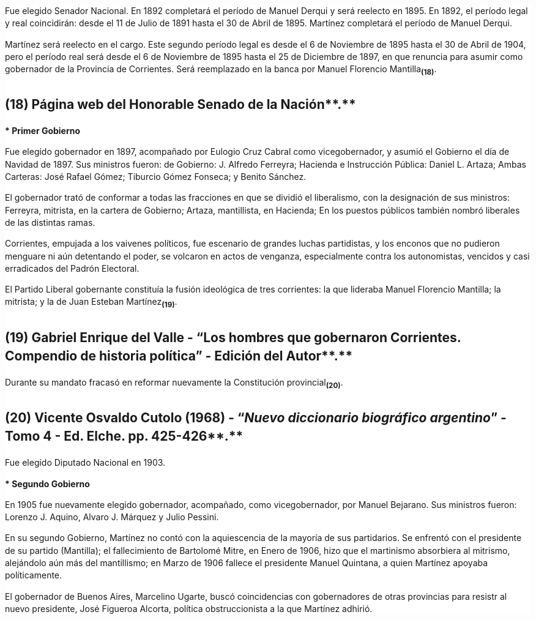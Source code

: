 Fue elegido Senador Nacional. En 1892 completará el período de Manuel Derqui y será reelecto en 1895. En 1892, el período legal y real coincidirán: desde el 11 de Julio de 1891 hasta el 30 de Abril de 1895. Martínez completará el período de Manuel Derqui.

Martínez será reelecto en el cargo. Este segundo período legal es desde el 6 de Noviembre de 1895 hasta el 30 de Abril de 1904, pero el período real será desde el 6 de Noviembre de 1895 hasta el 25 de Diciembre de 1897, en que renuncia para asumir como gobernador de la Provincia de Corrientes. Será reemplazado en la banca por Manuel Florencio Mantilla<sub><strong>(18)</strong></sub>.

## **(18) Página web del Honorable Senado de la Nación****.**

**\* Primer Gobierno**

Fue elegido gobernador en 1897, acompañado por Eulogio Cruz Cabral como vicegobernador, y asumió el Gobierno el día de Navidad de 1897. Sus ministros fueron: de Gobierno: J. Alfredo Ferreyra; Hacienda e Instrucción Pública: Daniel L. Artaza; Ambas Carteras: José Rafael Gómez; Tiburcio Gómez Fonseca; y Benito Sánchez.

El gobernador trató de conformar a todas las fracciones en que se dividió el liberalismo, con la designación de sus ministros: Ferreyra, mitrista, en la cartera de Gobierno; Artaza, mantillista, en Hacienda; En los puestos públicos también nombró liberales de las distintas ramas.

Corrientes, empujada a los vaivenes políticos, fue escenario de grandes luchas partidistas, y los enconos que no pudieron menguare ni aún detentando el poder, se volcaron en actos de venganza, especialmente contra los autonomistas, vencidos y casi erradicados del Padrón Electoral.

El Partido Liberal gobernante constituía la fusión ideológica de tres corrientes: la que lideraba Manuel Florencio Mantilla; la mitrista; y la de Juan Esteban Martínez<sub><strong>(19)</strong></sub>.

## **(19) Gabriel Enrique del Valle - “Los hombres que gobernaron Corrientes. Compendio de historia política” - Edición del Autor****.**

Durante su mandato fracasó en reformar nuevamente la Constitución provincial<sub><strong>(20)</strong></sub>.

## **(20) Vicente Osvaldo Cutolo (1968) - “_Nuevo diccionario biográfico argentino_” - Tomo 4 - Ed. Elche. pp. 425-426****.**

Fue elegido Diputado Nacional en 1903.

**\* Segundo Gobierno**

En 1905 fue nuevamente elegido gobernador, acompañado, como vicegobernador, por Manuel Bejarano. Sus ministros fueron: Lorenzo J. Aquino, Alvaro J. Márquez y Julio Pessini.

En su segundo Gobierno, Martínez no contó con la aquiescencia de la mayoría de sus partidarios. Se enfrentó con el presidente de su partido (Mantilla); el fallecimiento de Bartolomé Mitre, en Enero de 1906, hizo que el martinismo absorbiera al mitrismo, alejándolo aún más del mantillismo; en Marzo de 1906 fallece el presidente Manuel Quintana, a quien Martínez apoyaba políticamente.

El gobernador de Buenos Aires, Marcelino Ugarte, buscó coincidencias con gobernadores de otras provincias para resistr al nuevo presidente, José Figueroa Alcorta, política obstruccionista a la que Martínez adhirió.
